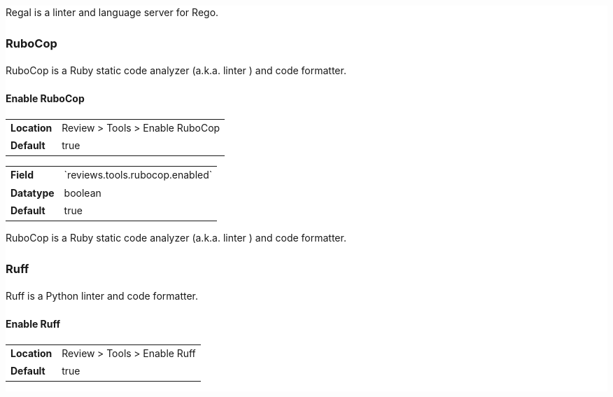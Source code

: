 Regal is a linter and language server for Rego.

### RuboCop

RuboCop is a Ruby static code analyzer (a.k.a. linter ) and code formatter.

#### Enable RuboCop

<Tabs groupId="config-setting">
  <TabItem value="web-ui" label="Web UI">
    <table>
      <tbody>
      <tr>
        <td><strong>Location</strong></td>
        <td>Review > Tools > Enable RuboCop</td>
      </tr>
      <tr>
        <td><strong>Default</strong></td>
        <td>true</td>
      </tr>
    </tbody></table>
  </TabItem>
  <TabItem value="yaml" label=".coderabbit.yaml" default>
    <table>
      <tbody>
      <tr>
        <td><strong>Field</strong></td>
        <td>`reviews.tools.rubocop.enabled`</td>
      </tr>
      <tr>
        <td><strong>Datatype</strong></td>
        <td>boolean</td>
      </tr>
      <tr>
        <td><strong>Default</strong></td>
        <td>true</td>
      </tr>
    </tbody></table>
  </TabItem>
</Tabs>

RuboCop is a Ruby static code analyzer (a.k.a. linter ) and code formatter.

### Ruff

Ruff is a Python linter and code formatter.

#### Enable Ruff

<Tabs groupId="config-setting">
  <TabItem value="web-ui" label="Web UI">
    <table>
      <tbody>
      <tr>
        <td><strong>Location</strong></td>
        <td>Review > Tools > Enable Ruff</td>
      </tr>
      <tr>
        <td><strong>Default</strong></td>
        <td>true</td>
      </tr>
    </tbody></table>
  </TabItem>
  <TabItem value="yaml" label=".coderabbit.yaml" default>
    <table>